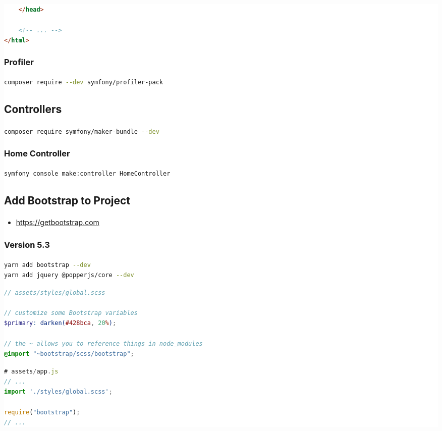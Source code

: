 ```html
    </head>

    <!-- ... -->
</html>
```

### Profiler

```bash
composer require --dev symfony/profiler-pack
```

## Controllers

```bash
composer require symfony/maker-bundle --dev
```

### Home Controller

```bash
symfony console make:controller HomeController
```

## Add Bootstrap to Project

- https://getbootstrap.com

### Version 5.3

```bash
yarn add bootstrap --dev
yarn add jquery @popperjs/core --dev
```

```scss
// assets/styles/global.scss

// customize some Bootstrap variables
$primary: darken(#428bca, 20%);

// the ~ allows you to reference things in node_modules
@import "~bootstrap/scss/bootstrap";
```

```javascript
# assets/app.js
// ...
import './styles/global.scss';

require("bootstrap");
// ...
```
